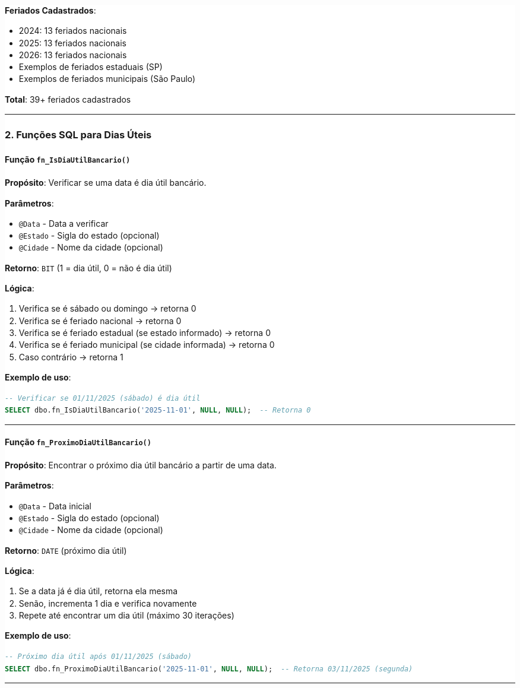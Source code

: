 **Feriados Cadastrados**:
- 2024: 13 feriados nacionais
- 2025: 13 feriados nacionais
- 2026: 13 feriados nacionais
- Exemplos de feriados estaduais (SP)
- Exemplos de feriados municipais (São Paulo)

**Total**: 39+ feriados cadastrados

---

### 2. Funções SQL para Dias Úteis

#### Função `fn_IsDiaUtilBancario()`

**Propósito**: Verificar se uma data é dia útil bancário.

**Parâmetros**:
- `@Data` - Data a verificar
- `@Estado` - Sigla do estado (opcional)
- `@Cidade` - Nome da cidade (opcional)

**Retorno**: `BIT` (1 = dia útil, 0 = não é dia útil)

**Lógica**:
1. Verifica se é sábado ou domingo → retorna 0
2. Verifica se é feriado nacional → retorna 0
3. Verifica se é feriado estadual (se estado informado) → retorna 0
4. Verifica se é feriado municipal (se cidade informada) → retorna 0
5. Caso contrário → retorna 1

**Exemplo de uso**:
```sql
-- Verificar se 01/11/2025 (sábado) é dia útil
SELECT dbo.fn_IsDiaUtilBancario('2025-11-01', NULL, NULL);  -- Retorna 0
```

---

#### Função `fn_ProximoDiaUtilBancario()`

**Propósito**: Encontrar o próximo dia útil bancário a partir de uma data.

**Parâmetros**:
- `@Data` - Data inicial
- `@Estado` - Sigla do estado (opcional)
- `@Cidade` - Nome da cidade (opcional)

**Retorno**: `DATE` (próximo dia útil)

**Lógica**:
1. Se a data já é dia útil, retorna ela mesma
2. Senão, incrementa 1 dia e verifica novamente
3. Repete até encontrar um dia útil (máximo 30 iterações)

**Exemplo de uso**:
```sql
-- Próximo dia útil após 01/11/2025 (sábado)
SELECT dbo.fn_ProximoDiaUtilBancario('2025-11-01', NULL, NULL);  -- Retorna 03/11/2025 (segunda)
```

---